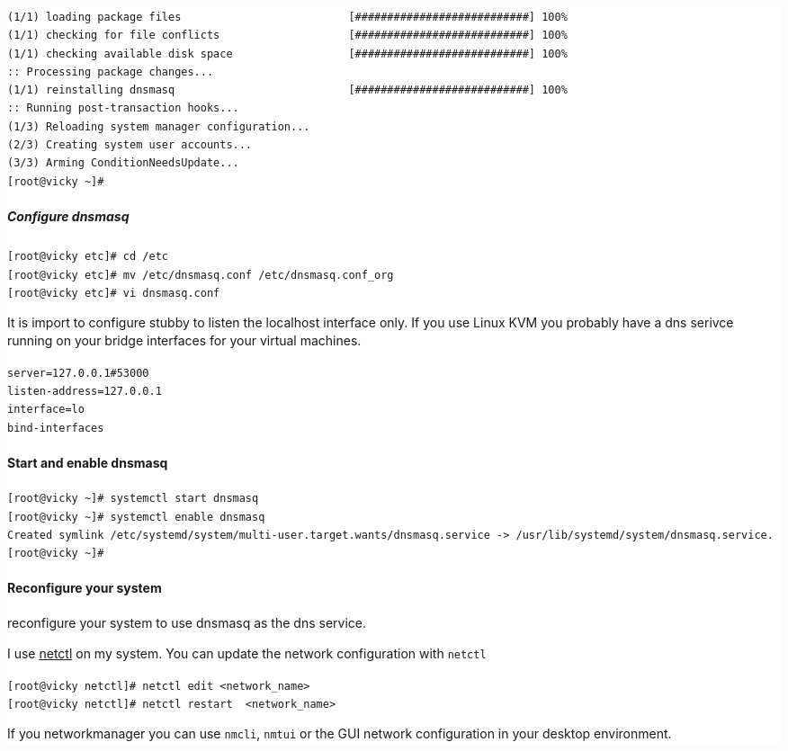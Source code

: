 ```
(1/1) loading package files                          [###########################] 100%
(1/1) checking for file conflicts                    [###########################] 100%
(1/1) checking available disk space                  [###########################] 100%
:: Processing package changes...
(1/1) reinstalling dnsmasq                           [###########################] 100%
:: Running post-transaction hooks...
(1/3) Reloading system manager configuration...
(2/3) Creating system user accounts...
(3/3) Arming ConditionNeedsUpdate...
[root@vicky ~]# 
```

##### Configure dnsmasq

```
[root@vicky etc]# cd /etc
[root@vicky etc]# mv /etc/dnsmasq.conf /etc/dnsmasq.conf_org
[root@vicky etc]# vi dnsmasq.conf
```

It is import to configure stubby to listen the localhost interface only.
If you use Linux KVM you probably have a dns serivce running on your bridge interfaces for your virtual machines.

```
server=127.0.0.1#53000
listen-address=127.0.0.1
interface=lo
bind-interfaces
```

#### Start and enable dnsmasq

```
[root@vicky ~]# systemctl start dnsmasq
[root@vicky ~]# systemctl enable dnsmasq
Created symlink /etc/systemd/system/multi-user.target.wants/dnsmasq.service -> /usr/lib/systemd/system/dnsmasq.service.
[root@vicky ~]# 
```

#### Reconfigure your system

reconfigure your system to use dnsmasq as the dns service.

I use [netctl](https://wiki.archlinux.org/index.php/Netctl) on my system. You can update the network configuration with ```netctl```

```
[root@vicky netctl]# netctl edit <network_name>
[root@vicky netctl]# netctl restart  <network_name>
```

If you networkmanager you can use ```nmcli```, ```nmtui``` or the GUI network configuration in your desktop environment.

